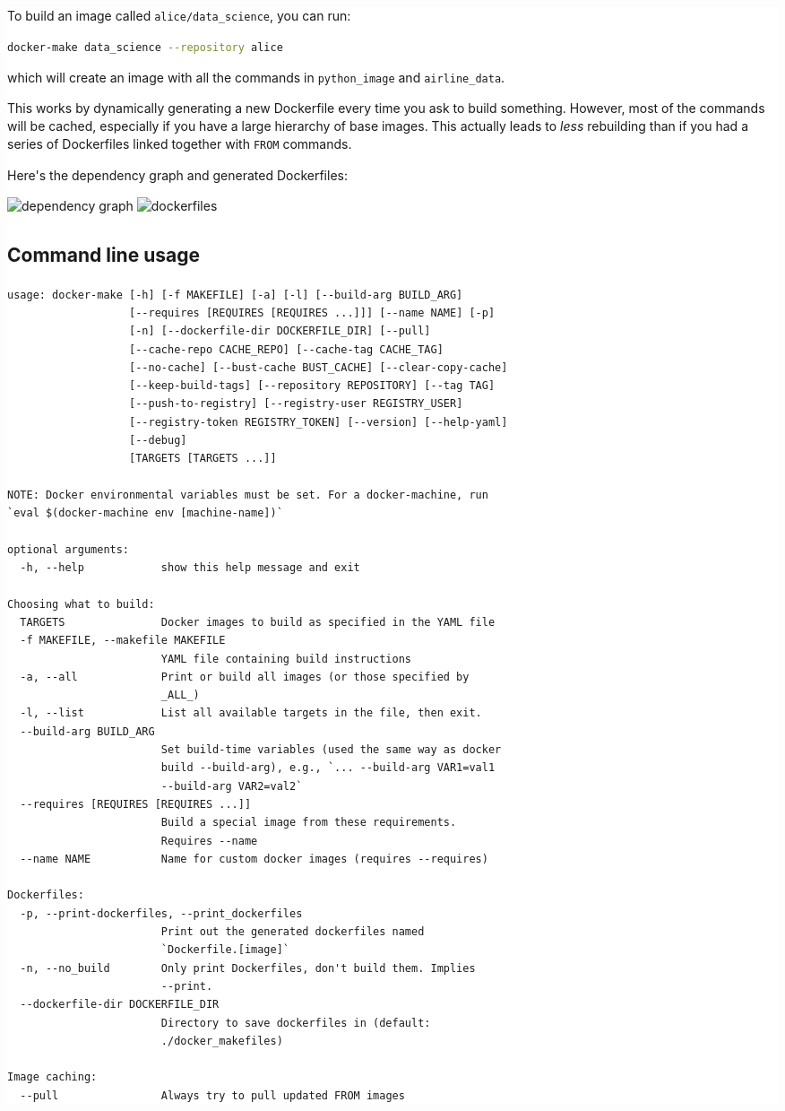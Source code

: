 To build an image called `alice/data_science`, you can run:
```bash
docker-make data_science --repository alice
```
which will create an image with all the commands in `python_image` and `airline_data`.

This works by dynamically generating a new Dockerfile every time you ask to build something. However, most of the commands will be cached, especially if you have a large hierarchy of base images. This actually leads to _less_ rebuilding than if you had a series of Dockerfiles linked together with `FROM` commands.

Here's the dependency graph and generated Dockerfiles:

![dependency graph](img/step1.png)
![dockerfiles](img/step2.png)



## Command line usage 
```
usage: docker-make [-h] [-f MAKEFILE] [-a] [-l] [--build-arg BUILD_ARG]
                   [--requires [REQUIRES [REQUIRES ...]]] [--name NAME] [-p]
                   [-n] [--dockerfile-dir DOCKERFILE_DIR] [--pull]
                   [--cache-repo CACHE_REPO] [--cache-tag CACHE_TAG]
                   [--no-cache] [--bust-cache BUST_CACHE] [--clear-copy-cache]
                   [--keep-build-tags] [--repository REPOSITORY] [--tag TAG]
                   [--push-to-registry] [--registry-user REGISTRY_USER]
                   [--registry-token REGISTRY_TOKEN] [--version] [--help-yaml]
                   [--debug]
                   [TARGETS [TARGETS ...]]

NOTE: Docker environmental variables must be set. For a docker-machine, run
`eval $(docker-machine env [machine-name])`

optional arguments:
  -h, --help            show this help message and exit

Choosing what to build:
  TARGETS               Docker images to build as specified in the YAML file
  -f MAKEFILE, --makefile MAKEFILE
                        YAML file containing build instructions
  -a, --all             Print or build all images (or those specified by
                        _ALL_)
  -l, --list            List all available targets in the file, then exit.
  --build-arg BUILD_ARG
                        Set build-time variables (used the same way as docker
                        build --build-arg), e.g., `... --build-arg VAR1=val1
                        --build-arg VAR2=val2`
  --requires [REQUIRES [REQUIRES ...]]
                        Build a special image from these requirements.
                        Requires --name
  --name NAME           Name for custom docker images (requires --requires)

Dockerfiles:
  -p, --print-dockerfiles, --print_dockerfiles
                        Print out the generated dockerfiles named
                        `Dockerfile.[image]`
  -n, --no_build        Only print Dockerfiles, don't build them. Implies
                        --print.
  --dockerfile-dir DOCKERFILE_DIR
                        Directory to save dockerfiles in (default:
                        ./docker_makefiles)

Image caching:
  --pull                Always try to pull updated FROM images
```